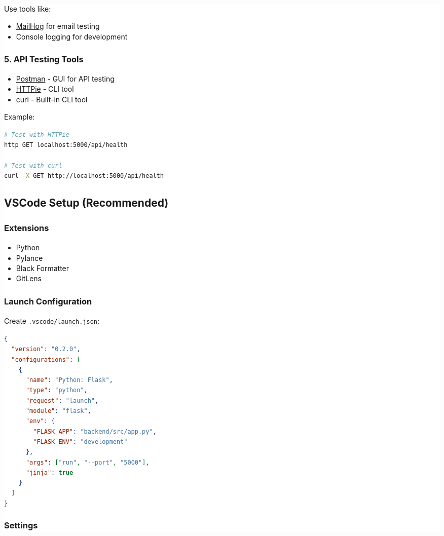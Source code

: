 Use tools like:
- [MailHog](https://github.com/mailhog/MailHog) for email testing
- Console logging for development

### 5. API Testing Tools

- [Postman](https://www.postman.com/) - GUI for API testing
- [HTTPie](https://httpie.io/) - CLI tool
- curl - Built-in CLI tool

Example:
```bash
# Test with HTTPie
http GET localhost:5000/api/health

# Test with curl
curl -X GET http://localhost:5000/api/health
```

## VSCode Setup (Recommended)

### Extensions
- Python
- Pylance
- Black Formatter
- GitLens

### Launch Configuration

Create `.vscode/launch.json`:
```json
{
  "version": "0.2.0",
  "configurations": [
    {
      "name": "Python: Flask",
      "type": "python",
      "request": "launch",
      "module": "flask",
      "env": {
        "FLASK_APP": "backend/src/app.py",
        "FLASK_ENV": "development"
      },
      "args": ["run", "--port", "5000"],
      "jinja": true
    }
  ]
}
```

### Settings
